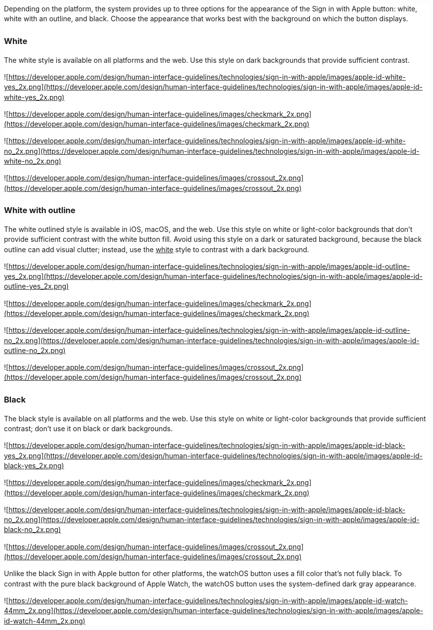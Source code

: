 Depending on the platform, the system provides up to three options for the appearance of the Sign in with Apple button: white, white with an outline, and black. Choose the appearance that works best with the background on which the button displays.

### **White**

The white style is available on all platforms and the web. Use this style on dark backgrounds that provide sufficient contrast.

![https://developer.apple.com/design/human-interface-guidelines/technologies/sign-in-with-apple/images/apple-id-white-yes_2x.png](https://developer.apple.com/design/human-interface-guidelines/technologies/sign-in-with-apple/images/apple-id-white-yes_2x.png)

![https://developer.apple.com/design/human-interface-guidelines/images/checkmark_2x.png](https://developer.apple.com/design/human-interface-guidelines/images/checkmark_2x.png)

![https://developer.apple.com/design/human-interface-guidelines/technologies/sign-in-with-apple/images/apple-id-white-no_2x.png](https://developer.apple.com/design/human-interface-guidelines/technologies/sign-in-with-apple/images/apple-id-white-no_2x.png)

![https://developer.apple.com/design/human-interface-guidelines/images/crossout_2x.png](https://developer.apple.com/design/human-interface-guidelines/images/crossout_2x.png)

### **White with outline**

The white outlined style is available in iOS, macOS, and the web. Use this style on white or light-color backgrounds that don’t provide sufficient contrast with the white button fill. Avoid using this style on a dark or saturated background, because the black outline can add visual clutter; instead, use the [white](https://developer.apple.com/design/human-interface-guidelines/technologies/sign-in-with-apple#white) style to contrast with a dark background.

![https://developer.apple.com/design/human-interface-guidelines/technologies/sign-in-with-apple/images/apple-id-outline-yes_2x.png](https://developer.apple.com/design/human-interface-guidelines/technologies/sign-in-with-apple/images/apple-id-outline-yes_2x.png)

![https://developer.apple.com/design/human-interface-guidelines/images/checkmark_2x.png](https://developer.apple.com/design/human-interface-guidelines/images/checkmark_2x.png)

![https://developer.apple.com/design/human-interface-guidelines/technologies/sign-in-with-apple/images/apple-id-outline-no_2x.png](https://developer.apple.com/design/human-interface-guidelines/technologies/sign-in-with-apple/images/apple-id-outline-no_2x.png)

![https://developer.apple.com/design/human-interface-guidelines/images/crossout_2x.png](https://developer.apple.com/design/human-interface-guidelines/images/crossout_2x.png)

### **Black**

The black style is available on all platforms and the web. Use this style on white or light-color backgrounds that provide sufficient contrast; don’t use it on black or dark backgrounds.

![https://developer.apple.com/design/human-interface-guidelines/technologies/sign-in-with-apple/images/apple-id-black-yes_2x.png](https://developer.apple.com/design/human-interface-guidelines/technologies/sign-in-with-apple/images/apple-id-black-yes_2x.png)

![https://developer.apple.com/design/human-interface-guidelines/images/checkmark_2x.png](https://developer.apple.com/design/human-interface-guidelines/images/checkmark_2x.png)

![https://developer.apple.com/design/human-interface-guidelines/technologies/sign-in-with-apple/images/apple-id-black-no_2x.png](https://developer.apple.com/design/human-interface-guidelines/technologies/sign-in-with-apple/images/apple-id-black-no_2x.png)

![https://developer.apple.com/design/human-interface-guidelines/images/crossout_2x.png](https://developer.apple.com/design/human-interface-guidelines/images/crossout_2x.png)

Unlike the black Sign in with Apple button for other platforms, the watchOS button uses a fill color that’s not fully black. To contrast with the pure black background of Apple Watch, the watchOS button uses the system-defined dark gray appearance.

![https://developer.apple.com/design/human-interface-guidelines/technologies/sign-in-with-apple/images/apple-id-watch-44mm_2x.png](https://developer.apple.com/design/human-interface-guidelines/technologies/sign-in-with-apple/images/apple-id-watch-44mm_2x.png)
